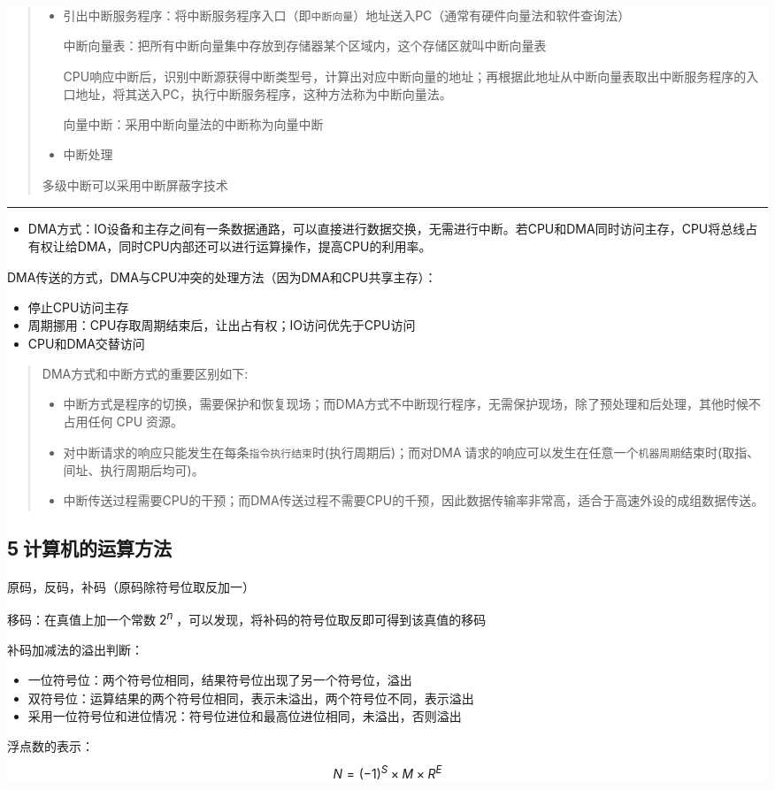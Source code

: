 >   - 引出中断服务程序：将中断服务程序入口（即`中断向量`）地址送入PC（通常有硬件向量法和软件查询法）
>
>     中断向量表：把所有中断向量集中存放到存储器某个区域内，这个存储区就叫中断向量表
>
>     CPU响应中断后，识别中断源获得中断类型号，计算出对应中断向量的地址；再根据此地址从中断向量表取出中断服务程序的入口地址，将其送入PC，执行中断服务程序，这种方法称为中断向量法。
>
>     向量中断：采用中断向量法的中断称为向量中断
>
> - 中断处理
>
> 多级中断可以采用中断屏蔽字技术

---

- DMA方式：IO设备和主存之间有一条数据通路，可以直接进行数据交换，无需进行中断。若CPU和DMA同时访问主存，CPU将总线占有权让给DMA，同时CPU内部还可以进行运算操作，提高CPU的利用率。

DMA传送的方式，DMA与CPU冲突的处理方法（因为DMA和CPU共享主存）：

- 停止CPU访问主存
- 周期挪用：CPU存取周期结束后，让出占有权；IO访问优先于CPU访问
- CPU和DMA交替访问

> DMA方式和中断方式的重要区别如下:
>
> - 中断方式是程序的切换，需要保护和恢复现场；而DMA方式不中断现行程序，无需保护现场，除了预处理和后处理，其他时候不占用任何 CPU 资源。
>
> - 对中断请求的响应只能发生在每条`指令执行结束`时(执行周期后)；而对DMA 请求的响应可以发生在任意一个`机器周期`结束时(取指、间址、执行周期后均可)。
> - 中断传送过程需要CPU的干预；而DMA传送过程不需要CPU的千预，因此数据传输率非常高，适合于高速外设的成组数据传送。
>

## 5 计算机的运算方法

原码，反码，补码（原码除符号位取反加一）

移码：在真值上加一个常数 $2 ^ n$ ，可以发现，将补码的符号位取反即可得到该真值的移码

补码加减法的溢出判断：

- 一位符号位：两个符号位相同，结果符号位出现了另一个符号位，溢出
- 双符号位：运算结果的两个符号位相同，表示未溢出，两个符号位不同，表示溢出
- 采用一位符号位和进位情况：符号位进位和最高位进位相同，未溢出，否则溢出

浮点数的表示：
$$
N = (-1)^S \times M \times R ^ E
$$
